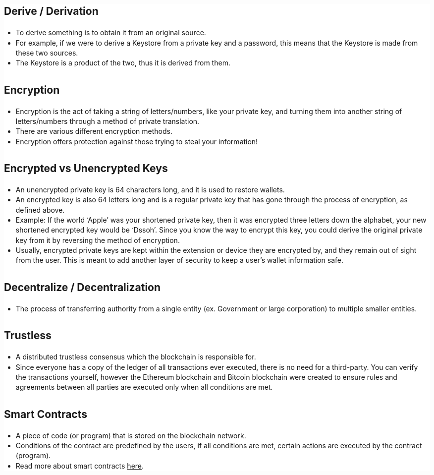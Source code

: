 

## __Derive / Derivation__
* To derive something is to obtain it from an original source.
* For example, if we were to derive a Keystore from a private key and a password, this means that the Keystore is made from these two sources.
* The Keystore is a product of the two, thus it is derived from them.



## __Encryption__
* Encryption is the act of taking a string of letters/numbers, like your private key, and turning them into another string of letters/numbers through a method of private translation.
* There are various different encryption methods.
* Encryption offers protection against those trying to steal your information!



## __Encrypted vs Unencrypted Keys__
* An unencrypted private key is 64 characters long, and it is used to restore wallets.
* An encrypted key is also 64 letters long and is a regular private key that has gone through the process of encryption, as defined above.
* Example: If the world ‘Apple’ was your shortened private key, then it was encrypted three letters down the alphabet, your new shortened encrypted key would be ‘Dssoh’. Since you know the way to encrypt this key, you could derive the original private key from it by reversing the method of encryption.
* Usually, encrypted private keys are kept within the extension or device they are encrypted by, and they remain out of sight from the user. This is meant to add another layer of security to keep a user’s wallet information safe.



## __Decentralize / Decentralization__
* The process of transferring authority from a single entity (ex. Government or large corporation) to multiple smaller entities.



## __Trustless__
* A distributed trustless consensus which the blockchain is responsible for.
* Since everyone has a copy of the ledger of all transactions ever executed, there is no need for a third-party. You can verify the transactions yourself, however the Ethereum blockchain and Bitcoin blockchain were created to ensure rules and agreements between all parties are executed only when all conditions are met.



## __Smart Contracts__
* A piece of code (or program) that is stored on the blockchain network.
* Conditions of the contract are predefined by the users, if all conditions are met, certain actions are executed by the contract (program).
* Read more about smart contracts [here][smartContracts].


[enEspanol]: https://github.com/faraggi/words-are-hard-es/blob/master/words-are-hard-es.md
[pubPvtKeys]: /en/security-and-privacy/what-is-a-keystore-file/
[hwWallets]: /en/hardware-wallets/using-ledger-with-mew/
[smartContracts]: /en/diving-deeper/what-is-a-smart-contract/
[checkSum]: /en/common-issues/not-checksummed/
[example1]: http://i.imgur.com/lHUrIiZ.jpg
[example2]: http://i.imgur.com/FvyLewS.jpg